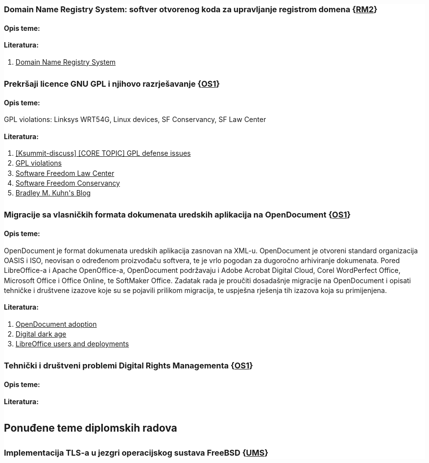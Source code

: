 ### Domain Name Registry System: softver otvorenog koda za upravljanje registrom domena {[RM2](../kolegiji/RM2.md)}

**Opis teme:**

**Literatura:**

1. [Domain Name Registry System](https://sourceforge.net/projects/dnrs/)

### Prekršaji licence GNU GPL i njihovo razrješavanje {[OS1](../kolegiji/OS1.md)}

**Opis teme:**

GPL violations: Linksys WRT54G, Linux devices, SF Conservancy, SF Law Center

**Literatura:**

1. [\[Ksummit-discuss\] \[CORE TOPIC\] GPL defense issues](https://lists.linuxfoundation.org/pipermail/ksummit-discuss/2016-August/003578.html)
1. [GPL violations](https://gpl-violations.org/)
1. [Software Freedom Law Center](https://softwarefreedom.org/)
1. [Software Freedom Conservancy](https://sfconservancy.org/)
1. [Bradley M. Kuhn's Blog](http://www.ebb.org/bkuhn/blog/)

### Migracije sa vlasničkih formata dokumenata uredskih aplikacija na OpenDocument {[OS1](../kolegiji/OS1.md)}

**Opis teme:**

OpenDocument je format dokumenata uredskih aplikacija zasnovan na XML-u. OpenDocument je otvoreni standard organizacija OASIS i ISO, neovisan o određenom proizvođaču softvera, te je vrlo pogodan za dugoročno arhiviranje dokumenata. Pored LibreOffice-a i Apache OpenOffice-a, OpenDocument podržavaju i Adobe Acrobat Digital Cloud, Corel WordPerfect Office, Microsoft Office i Office Online, te SoftMaker Office. Zadatak rada je proučiti dosadašnje migracije na OpenDocument i opisati tehničke i društvene izazove koje su se pojavili prilikom migracija, te uspješna rješenja tih izazova koja su primijenjena.

**Literatura:**

1. [OpenDocument adoption](https://en.wikipedia.org/wiki/OpenDocument_adoption)
1. [Digital dark age](https://en.wikipedia.org/wiki/Digital_dark_age)
1. [LibreOffice users and deployments](https://en.wikipedia.org/wiki/LibreOffice#Users_and_deployments)

### Tehnički i društveni problemi Digital Rights Managementa {[OS1](../kolegiji/OS1.md)}

**Opis teme:**

**Literatura:**

## Ponuđene teme diplomskih radova

### Implementacija TLS-a u jezgri operacijskog sustava FreeBSD {[UMS](../kolegiji/UMS.md)}
